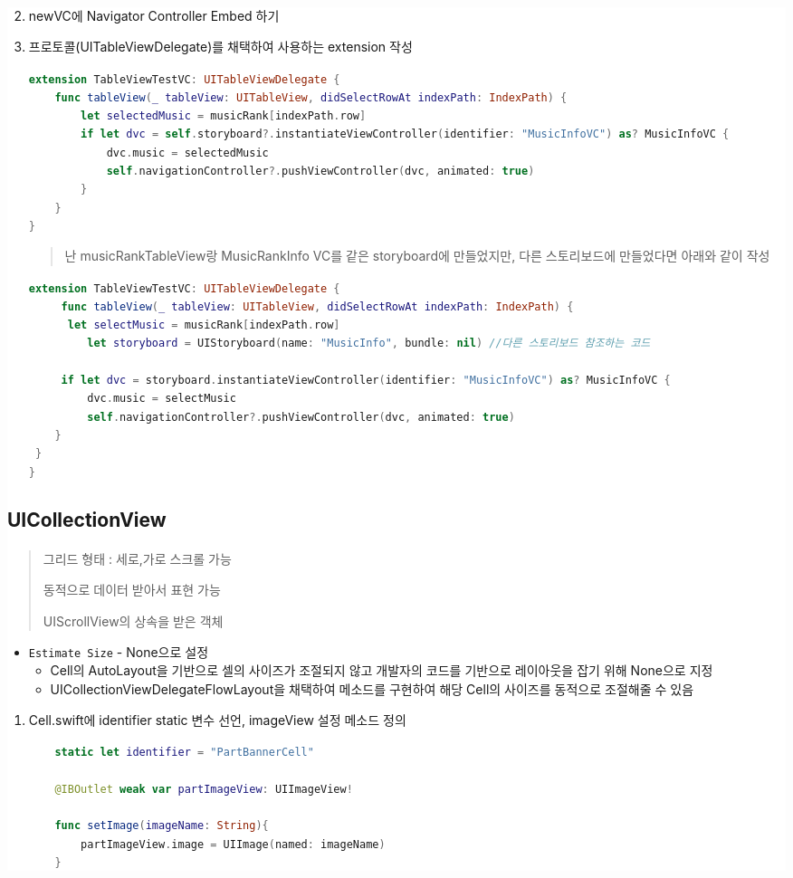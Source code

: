 2. newVC에 Navigator Controller Embed 하기

3. 프로토콜(UITableViewDelegate)를 채택하여 사용하는 extension 작성

   ```swift
   extension TableViewTestVC: UITableViewDelegate {
       func tableView(_ tableView: UITableView, didSelectRowAt indexPath: IndexPath) {
           let selectedMusic = musicRank[indexPath.row]
           if let dvc = self.storyboard?.instantiateViewController(identifier: "MusicInfoVC") as? MusicInfoVC {
               dvc.music = selectedMusic
               self.navigationController?.pushViewController(dvc, animated: true)
           }
       }
   }
   ```

   > 난 musicRankTableView랑 MusicRankInfo VC를 같은 storyboard에 만들었지만, 다른 스토리보드에 만들었다면 아래와 같이 작성

   ```swift
   extension TableViewTestVC: UITableViewDelegate { 
     	func tableView(_ tableView: UITableView, didSelectRowAt indexPath: IndexPath) { 
         let selectMusic = musicRank[indexPath.row]
   			let storyboard = UIStoryboard(name: "MusicInfo", bundle: nil) //다른 스토리보드 참조하는 코드
     
   		if let dvc = storyboard.instantiateViewController(identifier: "MusicInfoVC") as? MusicInfoVC {
   			dvc.music = selectMusic
   			self.navigationController?.pushViewController(dvc, animated: true) 
       }	
   	} 
   }
   ```

   

## UICollectionView

> 그리드 형태 : 세로,가로 스크롤 가능
>
> 동적으로 데이터 받아서 표현 가능
>
> UIScrollView의 상속을 받은 객체

* `Estimate Size` - None으로 설정
  * Cell의 AutoLayout을 기반으로 셀의 사이즈가 조절되지 않고 개발자의 코드를 기반으로 레이아웃을 잡기 위해 None으로 지정
  * UICollectionViewDelegateFlowLayout을 채택하여 메소드를 구현하여 해당 Cell의 사이즈를 동적으로 조절해줄 수 있음

1. Cell.swift에 identifier static 변수 선언, imageView 설정 메소드 정의

   ```swift
       static let identifier = "PartBannerCell"
       
       @IBOutlet weak var partImageView: UIImageView!
       
       func setImage(imageName: String){
           partImageView.image = UIImage(named: imageName)
       }
   ```
